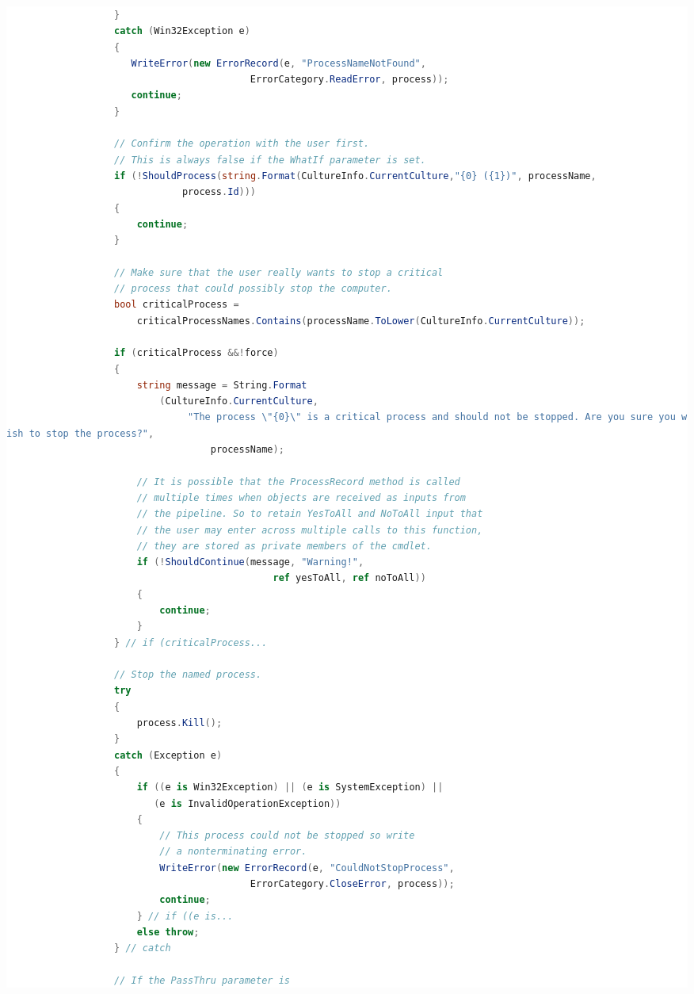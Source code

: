 ```csharp
                   }
                   catch (Win32Exception e)
                   {
                      WriteError(new ErrorRecord(e, "ProcessNameNotFound",
                                           ErrorCategory.ReadError, process));
                      continue;
                   }

                   // Confirm the operation with the user first.
                   // This is always false if the WhatIf parameter is set.
                   if (!ShouldProcess(string.Format(CultureInfo.CurrentCulture,"{0} ({1})", processName,
                               process.Id)))
                   {
                       continue;
                   }

                   // Make sure that the user really wants to stop a critical
                   // process that could possibly stop the computer.
                   bool criticalProcess =
                       criticalProcessNames.Contains(processName.ToLower(CultureInfo.CurrentCulture));

                   if (criticalProcess &&!force)
                   {
                       string message = String.Format
                           (CultureInfo.CurrentCulture,
                                "The process \"{0}\" is a critical process and should not be stopped. Are you sure you wish to stop the process?",
                                    processName);

                       // It is possible that the ProcessRecord method is called
                       // multiple times when objects are received as inputs from
                       // the pipeline. So to retain YesToAll and NoToAll input that
                       // the user may enter across multiple calls to this function,
                       // they are stored as private members of the cmdlet.
                       if (!ShouldContinue(message, "Warning!",
                                               ref yesToAll, ref noToAll))
                       {
                           continue;
                       }
                   } // if (criticalProcess...

                   // Stop the named process.
                   try
                   {
                       process.Kill();
                   }
                   catch (Exception e)
                   {
                       if ((e is Win32Exception) || (e is SystemException) ||
                          (e is InvalidOperationException))
                       {
                           // This process could not be stopped so write
                           // a nonterminating error.
                           WriteError(new ErrorRecord(e, "CouldNotStopProcess",
                                           ErrorCategory.CloseError, process));
                           continue;
                       } // if ((e is...
                       else throw;
                   } // catch

                   // If the PassThru parameter is
```